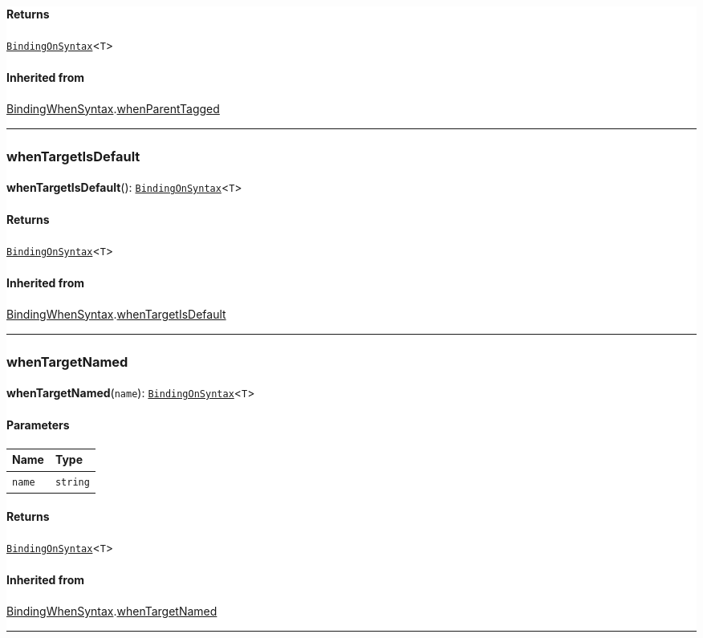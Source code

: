#### Returns

[`BindingOnSyntax`](/en/auto-docs/fixed-layout-editor/interfaces/interfaces.BindingOnSyntax.md)<`T`>

#### Inherited from

[BindingWhenSyntax](/en/auto-docs/fixed-layout-editor/interfaces/interfaces.BindingWhenSyntax.md).[whenParentTagged](/en/auto-docs/fixed-layout-editor/interfaces/interfaces.BindingWhenSyntax.md#whenparenttagged)

***

### whenTargetIsDefault

**whenTargetIsDefault**(): [`BindingOnSyntax`](/en/auto-docs/fixed-layout-editor/interfaces/interfaces.BindingOnSyntax.md)<`T`>

#### Returns

[`BindingOnSyntax`](/en/auto-docs/fixed-layout-editor/interfaces/interfaces.BindingOnSyntax.md)<`T`>

#### Inherited from

[BindingWhenSyntax](/en/auto-docs/fixed-layout-editor/interfaces/interfaces.BindingWhenSyntax.md).[whenTargetIsDefault](/en/auto-docs/fixed-layout-editor/interfaces/interfaces.BindingWhenSyntax.md#whentargetisdefault)

***

### whenTargetNamed

**whenTargetNamed**(`name`): [`BindingOnSyntax`](/en/auto-docs/fixed-layout-editor/interfaces/interfaces.BindingOnSyntax.md)<`T`>

#### Parameters

| Name | Type |
| :------ | :------ |
| `name` | `string` | `number` | `symbol` |

#### Returns

[`BindingOnSyntax`](/en/auto-docs/fixed-layout-editor/interfaces/interfaces.BindingOnSyntax.md)<`T`>

#### Inherited from

[BindingWhenSyntax](/en/auto-docs/fixed-layout-editor/interfaces/interfaces.BindingWhenSyntax.md).[whenTargetNamed](/en/auto-docs/fixed-layout-editor/interfaces/interfaces.BindingWhenSyntax.md#whentargetnamed)

***
